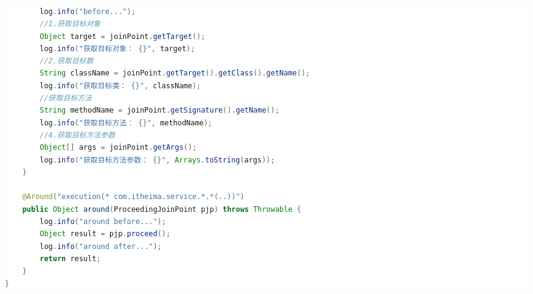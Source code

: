 ```java
        log.info("before...");  
        //1.获取目标对象  
        Object target = joinPoint.getTarget();  
        log.info("获取目标对象： {}", target);  
        //2.获取目标数  
        String className = joinPoint.getTarget().getClass().getName();  
        log.info("获取目标类： {}", className);  
        //获取目标方法  
        String methodName = joinPoint.getSignature().getName();  
        log.info("获取目标方法： {}", methodName);  
        //4.获取目标方法参数  
        Object[] args = joinPoint.getArgs();  
        log.info("获取目标方法参数： {}", Arrays.toString(args));  
    }  
  
    @Around("execution(* com.itheima.service.*.*(..))")  
    public Object around(ProceedingJoinPoint pjp) throws Throwable {  
        log.info("around before...");  
        Object result = pjp.proceed();  
        log.info("around after...");  
        return result;  
    }  
}
```